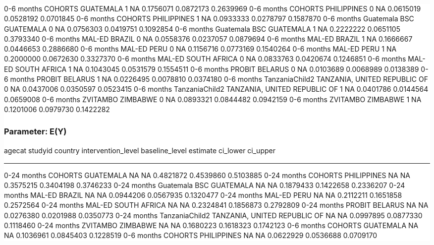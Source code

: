 0-6 months    COHORTS          GUATEMALA                      1                    NA                0.1756071   0.0872173   0.2639969
0-6 months    COHORTS          PHILIPPINES                    0                    NA                0.0615019   0.0528192   0.0701845
0-6 months    COHORTS          PHILIPPINES                    1                    NA                0.0933333   0.0278797   0.1587870
0-6 months    Guatemala BSC    GUATEMALA                      0                    NA                0.0756303   0.0419751   0.1092854
0-6 months    Guatemala BSC    GUATEMALA                      1                    NA                0.2222222   0.0651105   0.3793340
0-6 months    MAL-ED           BRAZIL                         0                    NA                0.0558376   0.0237057   0.0879694
0-6 months    MAL-ED           BRAZIL                         1                    NA                0.1666667   0.0446653   0.2886680
0-6 months    MAL-ED           PERU                           0                    NA                0.1156716   0.0773169   0.1540264
0-6 months    MAL-ED           PERU                           1                    NA                0.2000000   0.0672630   0.3327370
0-6 months    MAL-ED           SOUTH AFRICA                   0                    NA                0.0833763   0.0420674   0.1246851
0-6 months    MAL-ED           SOUTH AFRICA                   1                    NA                0.1043045   0.0531579   0.1554511
0-6 months    PROBIT           BELARUS                        0                    NA                0.0103689   0.0068989   0.0138389
0-6 months    PROBIT           BELARUS                        1                    NA                0.0226495   0.0078810   0.0374180
0-6 months    TanzaniaChild2   TANZANIA, UNITED REPUBLIC OF   0                    NA                0.0437006   0.0350597   0.0523415
0-6 months    TanzaniaChild2   TANZANIA, UNITED REPUBLIC OF   1                    NA                0.0401786   0.0144564   0.0659008
0-6 months    ZVITAMBO         ZIMBABWE                       0                    NA                0.0893321   0.0844482   0.0942159
0-6 months    ZVITAMBO         ZIMBABWE                       1                    NA                0.1201006   0.0979730   0.1422282


### Parameter: E(Y)


agecat        studyid          country                        intervention_level   baseline_level     estimate    ci_lower    ci_upper
------------  ---------------  -----------------------------  -------------------  ---------------  ----------  ----------  ----------
0-24 months   COHORTS          GUATEMALA                      NA                   NA                0.4821872   0.4539860   0.5103885
0-24 months   COHORTS          PHILIPPINES                    NA                   NA                0.3575215   0.3404198   0.3746233
0-24 months   Guatemala BSC    GUATEMALA                      NA                   NA                0.1879433   0.1422658   0.2336207
0-24 months   MAL-ED           BRAZIL                         NA                   NA                0.0944206   0.0567935   0.1320477
0-24 months   MAL-ED           PERU                           NA                   NA                0.2112211   0.1651858   0.2572564
0-24 months   MAL-ED           SOUTH AFRICA                   NA                   NA                0.2324841   0.1856873   0.2792809
0-24 months   PROBIT           BELARUS                        NA                   NA                0.0276380   0.0201988   0.0350773
0-24 months   TanzaniaChild2   TANZANIA, UNITED REPUBLIC OF   NA                   NA                0.0997895   0.0877330   0.1118460
0-24 months   ZVITAMBO         ZIMBABWE                       NA                   NA                0.1680223   0.1618323   0.1742123
0-6 months    COHORTS          GUATEMALA                      NA                   NA                0.1036961   0.0845403   0.1228519
0-6 months    COHORTS          PHILIPPINES                    NA                   NA                0.0622929   0.0536688   0.0709170